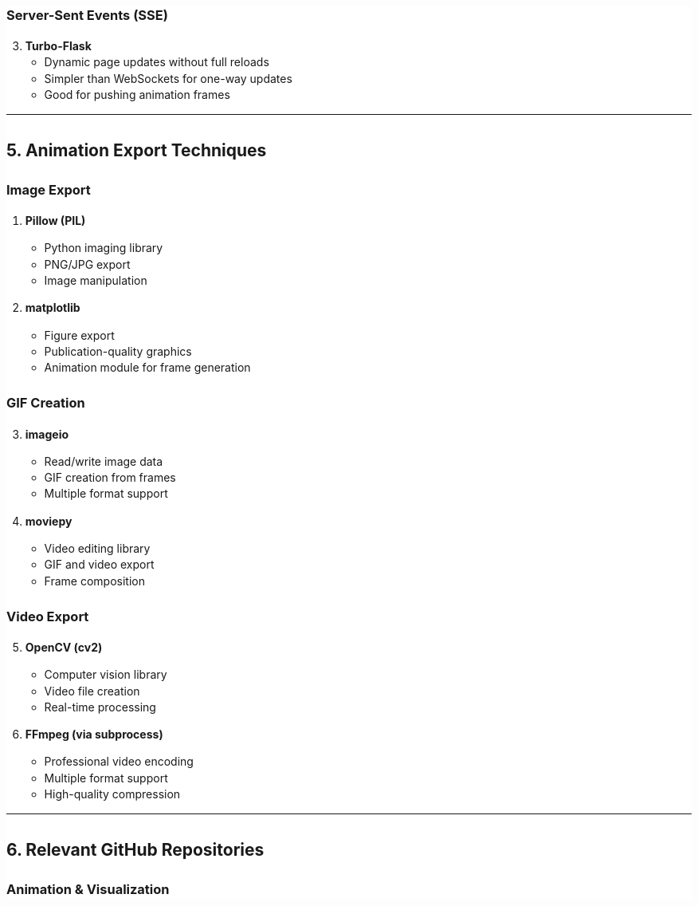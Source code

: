### Server-Sent Events (SSE)

3. **Turbo-Flask**
   - Dynamic page updates without full reloads
   - Simpler than WebSockets for one-way updates
   - Good for pushing animation frames

---

## 5. Animation Export Techniques

### Image Export

1. **Pillow (PIL)**
   - Python imaging library
   - PNG/JPG export
   - Image manipulation

2. **matplotlib**
   - Figure export
   - Publication-quality graphics
   - Animation module for frame generation

### GIF Creation

3. **imageio**
   - Read/write image data
   - GIF creation from frames
   - Multiple format support

4. **moviepy**
   - Video editing library
   - GIF and video export
   - Frame composition

### Video Export

5. **OpenCV (cv2)**
   - Computer vision library
   - Video file creation
   - Real-time processing

6. **FFmpeg (via subprocess)**
   - Professional video encoding
   - Multiple format support
   - High-quality compression

---

## 6. Relevant GitHub Repositories

### Animation & Visualization
